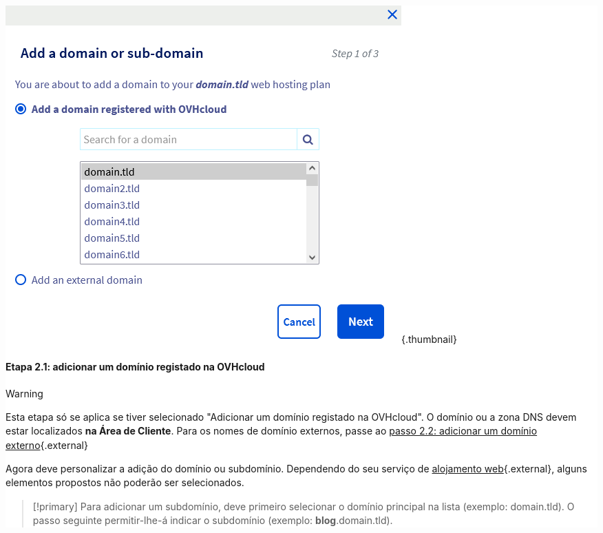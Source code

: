 ![multisite](/pages/assets/screens/control_panel/product-selection/web-cloud/web-hosting/multisite/add-a-domain-or-sub-domain-ovh-step-1.png){.thumbnail}

#### Etapa 2.1: adicionar um domínio registado na OVHcloud <a name="add-ovhcloud-domain"></a>

> [!warning]
> Esta etapa só se aplica se tiver selecionado "Adicionar um domínio registado na OVHcloud". O domínio ou a zona DNS devem estar localizados **na Área de Cliente**. Para os nomes de domínio externos, passe ao [passo 2.2: adicionar um domínio externo](#add-external-domain){.external}

Agora deve personalizar a adição do domínio ou subdomínio. Dependendo do seu serviço de [alojamento web](/links/web/hosting){.external}, alguns elementos propostos não poderão ser selecionados.

> [!primary]
> Para adicionar um subdomínio, deve primeiro selecionar o domínio principal na lista (exemplo: domain.tld). O passo seguinte permitir-lhe-á indicar o subdomínio (exemplo: **blog**.domain.tld).
